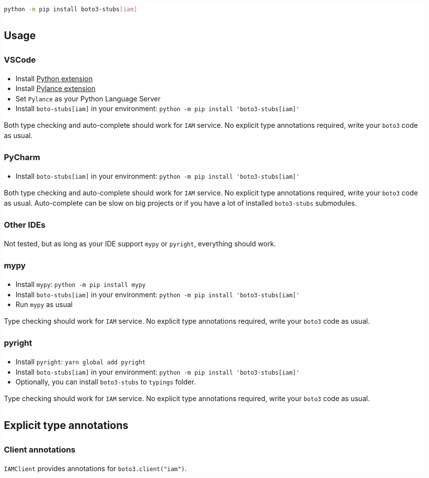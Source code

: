 ```bash
python -m pip install boto3-stubs[iam]
```

## Usage

### VSCode

- Install [Python extension](https://marketplace.visualstudio.com/items?itemName=ms-python.python)
- Install [Pylance extension](https://marketplace.visualstudio.com/items?itemName=ms-python.vscode-pylance)
- Set `Pylance` as your Python Language Server
- Install `boto-stubs[iam]` in your environment: `python -m pip install 'boto3-stubs[iam]'`

Both type checking and auto-complete should work for `IAM` service.
No explicit type annotations required, write your `boto3` code as usual.

### PyCharm

- Install `boto-stubs[iam]` in your environment: `python -m pip install 'boto3-stubs[iam]'`

Both type checking and auto-complete should work for `IAM` service.
No explicit type annotations required, write your `boto3` code as usual.
Auto-complete can be slow on big projects or if you have a lot of installed `boto3-stubs` submodules.

### Other IDEs

Not tested, but as long as your IDE support `mypy` or `pyright`, everything should work.

### mypy

- Install `mypy`: `python -m pip install mypy`
- Install `boto-stubs[iam]` in your environment: `python -m pip install 'boto3-stubs[iam]'`
- Run `mypy` as usual

Type checking should work for `IAM` service.
No explicit type annotations required, write your `boto3` code as usual.

### pyright

- Install `pyright`: `yarn global add pyright`
- Install `boto-stubs[iam]` in your environment: `python -m pip install 'boto3-stubs[iam]'`
- Optionally, you can install `boto3-stubs` to `typings` folder.

Type checking should work for `IAM` service.
No explicit type annotations required, write your `boto3` code as usual.

## Explicit type annotations

### Client annotations

`IAMClient` provides annotations for `boto3.client("iam")`.
